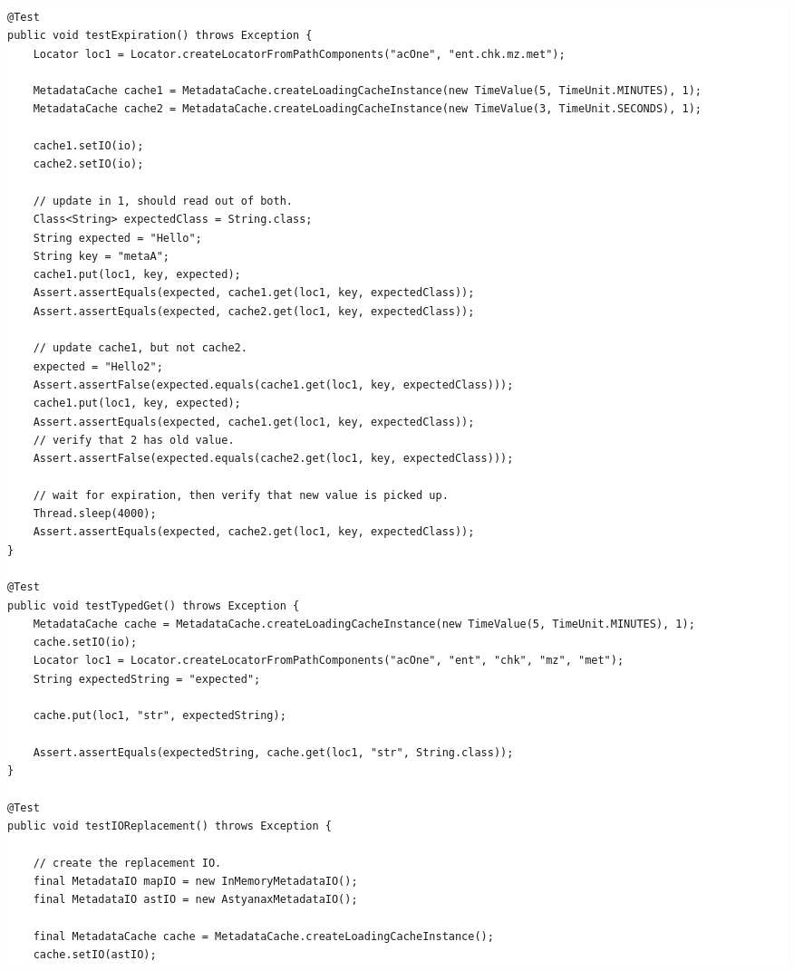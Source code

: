     @Test
    public void testExpiration() throws Exception {
        Locator loc1 = Locator.createLocatorFromPathComponents("acOne", "ent.chk.mz.met");

        MetadataCache cache1 = MetadataCache.createLoadingCacheInstance(new TimeValue(5, TimeUnit.MINUTES), 1);
        MetadataCache cache2 = MetadataCache.createLoadingCacheInstance(new TimeValue(3, TimeUnit.SECONDS), 1);
        
        cache1.setIO(io);
        cache2.setIO(io);
        
        // update in 1, should read out of both.
        Class<String> expectedClass = String.class;
        String expected = "Hello";
        String key = "metaA";
        cache1.put(loc1, key, expected);
        Assert.assertEquals(expected, cache1.get(loc1, key, expectedClass));
        Assert.assertEquals(expected, cache2.get(loc1, key, expectedClass));
        
        // update cache1, but not cache2.
        expected = "Hello2";
        Assert.assertFalse(expected.equals(cache1.get(loc1, key, expectedClass)));
        cache1.put(loc1, key, expected);
        Assert.assertEquals(expected, cache1.get(loc1, key, expectedClass));
        // verify that 2 has old value.
        Assert.assertFalse(expected.equals(cache2.get(loc1, key, expectedClass)));
        
        // wait for expiration, then verify that new value is picked up.
        Thread.sleep(4000);
        Assert.assertEquals(expected, cache2.get(loc1, key, expectedClass));
    }

    @Test
    public void testTypedGet() throws Exception {
        MetadataCache cache = MetadataCache.createLoadingCacheInstance(new TimeValue(5, TimeUnit.MINUTES), 1);
        cache.setIO(io);
        Locator loc1 = Locator.createLocatorFromPathComponents("acOne", "ent", "chk", "mz", "met");
        String expectedString = "expected";
        
        cache.put(loc1, "str", expectedString);

        Assert.assertEquals(expectedString, cache.get(loc1, "str", String.class));
    }
    
    @Test
    public void testIOReplacement() throws Exception {
        
        // create the replacement IO.
        final MetadataIO mapIO = new InMemoryMetadataIO();
        final MetadataIO astIO = new AstyanaxMetadataIO();
        
        final MetadataCache cache = MetadataCache.createLoadingCacheInstance();
        cache.setIO(astIO);
        